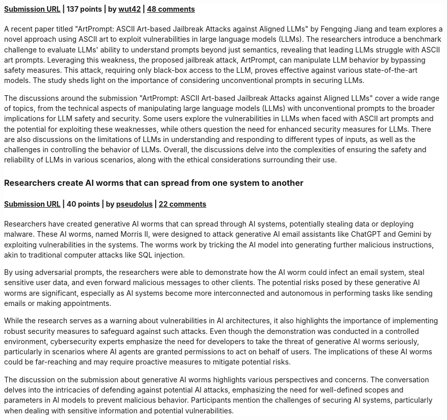 #### [Submission URL](https://arxiv.org/abs/2402.11753) | 137 points | by [wut42](https://news.ycombinator.com/user?id=wut42) | [48 comments](https://news.ycombinator.com/item?id=39568622)

A recent paper titled "ArtPrompt: ASCII Art-based Jailbreak Attacks against Aligned LLMs" by Fengqing Jiang and team explores a novel approach using ASCII art to exploit vulnerabilities in large language models (LLMs). The researchers introduce a benchmark challenge to evaluate LLMs' ability to understand prompts beyond just semantics, revealing that leading LLMs struggle with ASCII art prompts. Leveraging this weakness, the proposed jailbreak attack, ArtPrompt, can manipulate LLM behavior by bypassing safety measures. This attack, requiring only black-box access to the LLM, proves effective against various state-of-the-art models. The study sheds light on the importance of considering unconventional prompts in securing LLMs.

The discussions around the submission "ArtPrompt: ASCII Art-based Jailbreak Attacks against Aligned LLMs" cover a wide range of topics, from the technical aspects of manipulating large language models (LLMs) with unconventional prompts to the broader implications for LLM safety and security. Some users explore the vulnerabilities in LLMs when faced with ASCII art prompts and the potential for exploiting these weaknesses, while others question the need for enhanced security measures for LLMs. There are also discussions on the limitations of LLMs in understanding and responding to different types of inputs, as well as the challenges in controlling the behavior of LLMs. Overall, the discussions delve into the complexities of ensuring the safety and reliability of LLMs in various scenarios, along with the ethical considerations surrounding their use.

### Researchers create AI worms that can spread from one system to another

#### [Submission URL](https://arstechnica.com/ai/2024/03/researchers-create-ai-worms-that-can-spread-from-one-system-to-another/) | 40 points | by [pseudolus](https://news.ycombinator.com/user?id=pseudolus) | [22 comments](https://news.ycombinator.com/item?id=39575308)

Researchers have created generative AI worms that can spread through AI systems, potentially stealing data or deploying malware. These AI worms, named Morris II, were designed to attack generative AI email assistants like ChatGPT and Gemini by exploiting vulnerabilities in the systems. The worms work by tricking the AI model into generating further malicious instructions, akin to traditional computer attacks like SQL injection.

By using adversarial prompts, the researchers were able to demonstrate how the AI worm could infect an email system, steal sensitive user data, and even forward malicious messages to other clients. The potential risks posed by these generative AI worms are significant, especially as AI systems become more interconnected and autonomous in performing tasks like sending emails or making appointments.

While the research serves as a warning about vulnerabilities in AI architectures, it also highlights the importance of implementing robust security measures to safeguard against such attacks. Even though the demonstration was conducted in a controlled environment, cybersecurity experts emphasize the need for developers to take the threat of generative AI worms seriously, particularly in scenarios where AI agents are granted permissions to act on behalf of users. The implications of these AI worms could be far-reaching and may require proactive measures to mitigate potential risks.

The discussion on the submission about generative AI worms highlights various perspectives and concerns. The conversation delves into the intricacies of defending against potential AI attacks, emphasizing the need for well-defined scopes and parameters in AI models to prevent malicious behavior. Participants mention the challenges of securing AI systems, particularly when dealing with sensitive information and potential vulnerabilities. 
